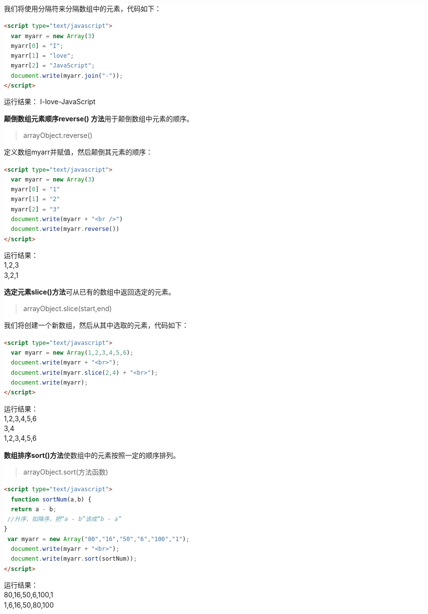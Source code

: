 我们将使用分隔符来分隔数组中的元素，代码如下：
```html
<script type="text/javascript">
  var myarr = new Array(3)
  myarr[0] = "I";
  myarr[1] = "love";
  myarr[2] = "JavaScript";
  document.write(myarr.join("-"));
</script>
```
运行结果：
I-love-JavaScript

**颠倒数组元素顺序reverse() 方法**用于颠倒数组中元素的顺序。
>arrayObject.reverse()

定义数组myarr并赋值，然后颠倒其元素的顺序：
```html
<script type="text/javascript">
  var myarr = new Array(3)
  myarr[0] = "1"
  myarr[1] = "2"
  myarr[2] = "3"
  document.write(myarr + "<br />")
  document.write(myarr.reverse())
</script>
```
运行结果：\
1,2,3\
3,2,1


**选定元素slice()方法**可从已有的数组中返回选定的元素。
>arrayObject.slice(start,end)

我们将创建一个新数组，然后从其中选取的元素，代码如下：
```html
<script type="text/javascript">
  var myarr = new Array(1,2,3,4,5,6);
  document.write(myarr + "<br>");
  document.write(myarr.slice(2,4) + "<br>");
  document.write(myarr);
</script>
```
运行结果：\
1,2,3,4,5,6\
3,4\
1,2,3,4,5,6

**数组排序sort()方法**使数组中的元素按照一定的顺序排列。
>arrayObject.sort(方法函数)
```html
<script type="text/javascript">
  function sortNum(a,b) {
  return a - b;
 //升序，如降序，把“a - b”该成“b - a”
}
 var myarr = new Array("80","16","50","6","100","1");
  document.write(myarr + "<br>");
  document.write(myarr.sort(sortNum));
</script>
```
运行结果：\
80,16,50,6,100,1\
1,6,16,50,80,100